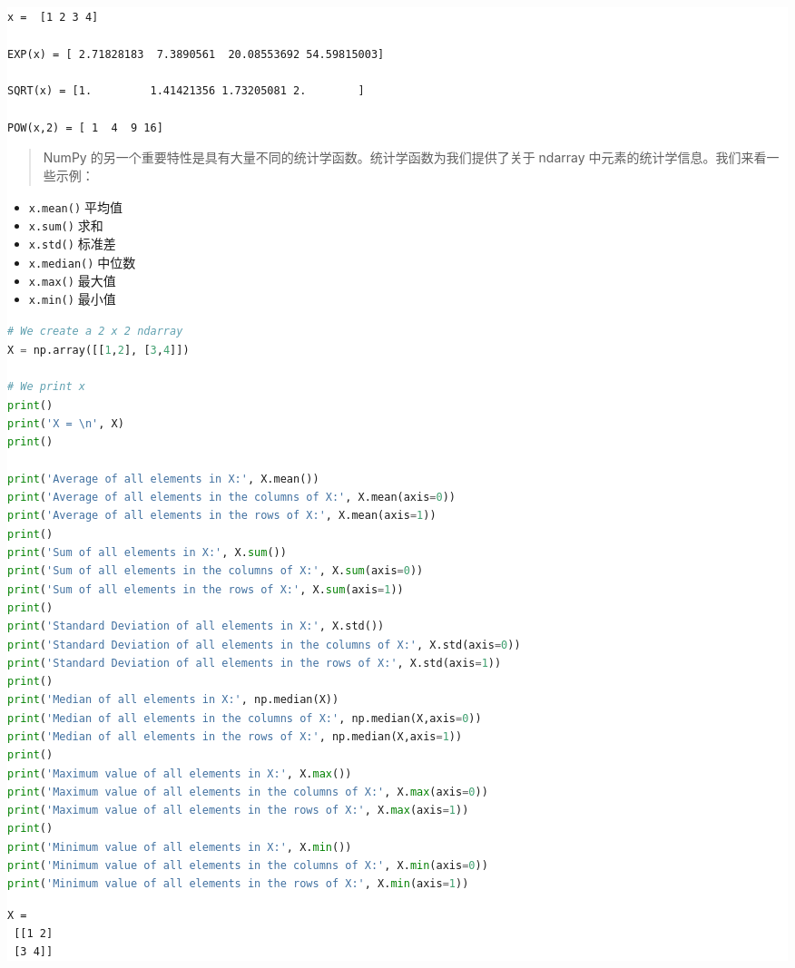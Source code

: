 
    x =  [1 2 3 4]
    
    EXP(x) = [ 2.71828183  7.3890561  20.08553692 54.59815003]
    
    SQRT(x) = [1.         1.41421356 1.73205081 2.        ]
    
    POW(x,2) = [ 1  4  9 16]


>NumPy 的另一个重要特性是具有大量不同的统计学函数。统计学函数为我们提供了关于 ndarray 中元素的统计学信息。我们来看一些示例：
- `x.mean()` 平均值
- `x.sum()` 求和
- `x.std()` 标准差
- `x.median()` 中位数
- `x.max()` 最大值
- `x.min()` 最小值


```python
# We create a 2 x 2 ndarray
X = np.array([[1,2], [3,4]])

# We print x
print()
print('X = \n', X)
print()

print('Average of all elements in X:', X.mean())
print('Average of all elements in the columns of X:', X.mean(axis=0))
print('Average of all elements in the rows of X:', X.mean(axis=1))
print()
print('Sum of all elements in X:', X.sum())
print('Sum of all elements in the columns of X:', X.sum(axis=0))
print('Sum of all elements in the rows of X:', X.sum(axis=1))
print()
print('Standard Deviation of all elements in X:', X.std())
print('Standard Deviation of all elements in the columns of X:', X.std(axis=0))
print('Standard Deviation of all elements in the rows of X:', X.std(axis=1))
print()
print('Median of all elements in X:', np.median(X))
print('Median of all elements in the columns of X:', np.median(X,axis=0))
print('Median of all elements in the rows of X:', np.median(X,axis=1))
print()
print('Maximum value of all elements in X:', X.max())
print('Maximum value of all elements in the columns of X:', X.max(axis=0))
print('Maximum value of all elements in the rows of X:', X.max(axis=1))
print()
print('Minimum value of all elements in X:', X.min())
print('Minimum value of all elements in the columns of X:', X.min(axis=0))
print('Minimum value of all elements in the rows of X:', X.min(axis=1))
```


    X = 
     [[1 2]
     [3 4]]
    